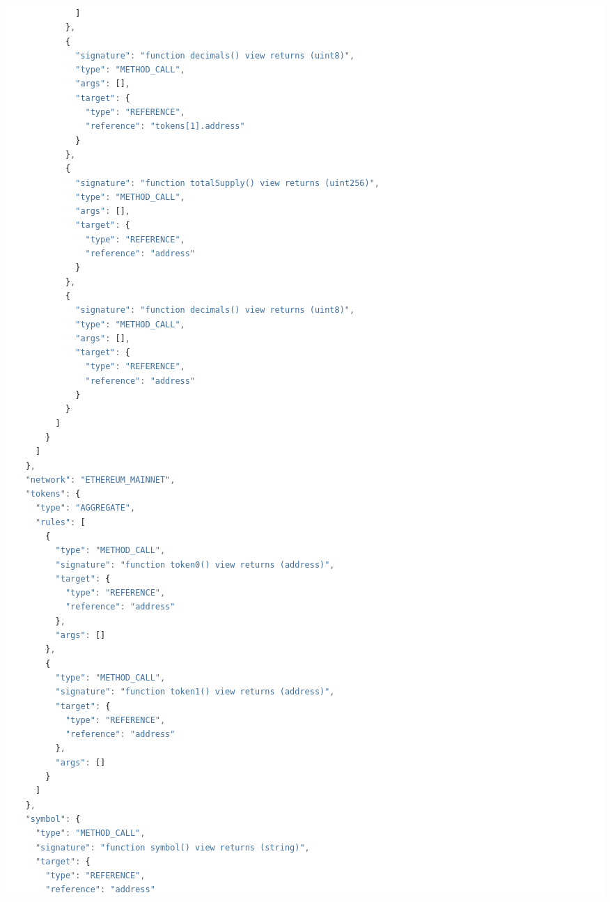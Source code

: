 ```js
              ]
            },
            {
              "signature": "function decimals() view returns (uint8)",
              "type": "METHOD_CALL",
              "args": [],
              "target": {
                "type": "REFERENCE",
                "reference": "tokens[1].address"
              }
            },
            {
              "signature": "function totalSupply() view returns (uint256)",
              "type": "METHOD_CALL",
              "args": [],
              "target": {
                "type": "REFERENCE",
                "reference": "address"
              }
            },
            {
              "signature": "function decimals() view returns (uint8)",
              "type": "METHOD_CALL",
              "args": [],
              "target": {
                "type": "REFERENCE",
                "reference": "address"
              }
            }
          ]
        }
      ]
    },
    "network": "ETHEREUM_MAINNET",
    "tokens": {
      "type": "AGGREGATE",
      "rules": [
        {
          "type": "METHOD_CALL",
          "signature": "function token0() view returns (address)",
          "target": {
            "type": "REFERENCE",
            "reference": "address"
          },
          "args": []
        },
        {
          "type": "METHOD_CALL",
          "signature": "function token1() view returns (address)",
          "target": {
            "type": "REFERENCE",
            "reference": "address"
          },
          "args": []
        }
      ]
    },
    "symbol": {
      "type": "METHOD_CALL",
      "signature": "function symbol() view returns (string)",
      "target": {
        "type": "REFERENCE",
        "reference": "address"
```